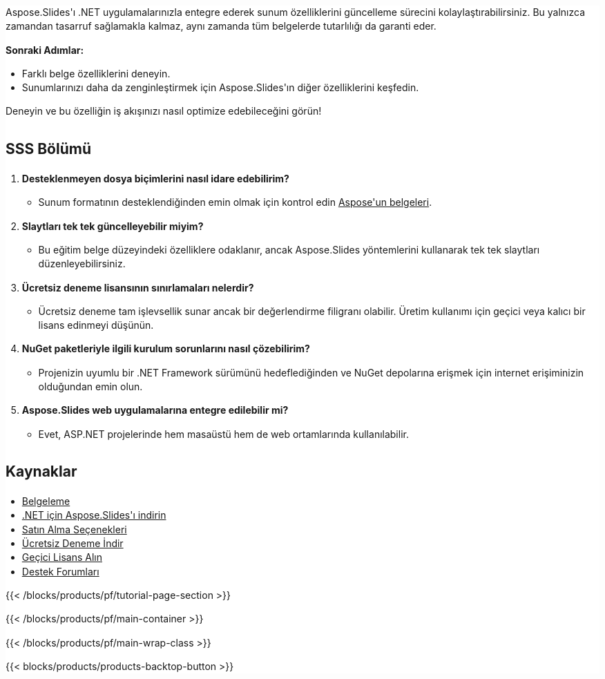 Aspose.Slides'ı .NET uygulamalarınızla entegre ederek sunum özelliklerini güncelleme sürecini kolaylaştırabilirsiniz. Bu yalnızca zamandan tasarruf sağlamakla kalmaz, aynı zamanda tüm belgelerde tutarlılığı da garanti eder.

**Sonraki Adımlar:**
- Farklı belge özelliklerini deneyin.
- Sunumlarınızı daha da zenginleştirmek için Aspose.Slides'ın diğer özelliklerini keşfedin.

Deneyin ve bu özelliğin iş akışınızı nasıl optimize edebileceğini görün!

## SSS Bölümü

1. **Desteklenmeyen dosya biçimlerini nasıl idare edebilirim?**
   - Sunum formatının desteklendiğinden emin olmak için kontrol edin [Aspose'un belgeleri](https://reference.aspose.com/slides/net/).

2. **Slaytları tek tek güncelleyebilir miyim?**
   - Bu eğitim belge düzeyindeki özelliklere odaklanır, ancak Aspose.Slides yöntemlerini kullanarak tek tek slaytları düzenleyebilirsiniz.

3. **Ücretsiz deneme lisansının sınırlamaları nelerdir?**
   - Ücretsiz deneme tam işlevsellik sunar ancak bir değerlendirme filigranı olabilir. Üretim kullanımı için geçici veya kalıcı bir lisans edinmeyi düşünün.

4. **NuGet paketleriyle ilgili kurulum sorunlarını nasıl çözebilirim?**
   - Projenizin uyumlu bir .NET Framework sürümünü hedeflediğinden ve NuGet depolarına erişmek için internet erişiminizin olduğundan emin olun.

5. **Aspose.Slides web uygulamalarına entegre edilebilir mi?**
   - Evet, ASP.NET projelerinde hem masaüstü hem de web ortamlarında kullanılabilir.

## Kaynaklar

- [Belgeleme](https://reference.aspose.com/slides/net/)
- [.NET için Aspose.Slides'ı indirin](https://releases.aspose.com/slides/net/)
- [Satın Alma Seçenekleri](https://purchase.aspose.com/buy)
- [Ücretsiz Deneme İndir](https://releases.aspose.com/slides/net/)
- [Geçici Lisans Alın](https://purchase.aspose.com/temporary-license/)
- [Destek Forumları](https://forum.aspose.com/c/slides/11)

{{< /blocks/products/pf/tutorial-page-section >}}

{{< /blocks/products/pf/main-container >}}

{{< /blocks/products/pf/main-wrap-class >}}

{{< blocks/products/products-backtop-button >}}